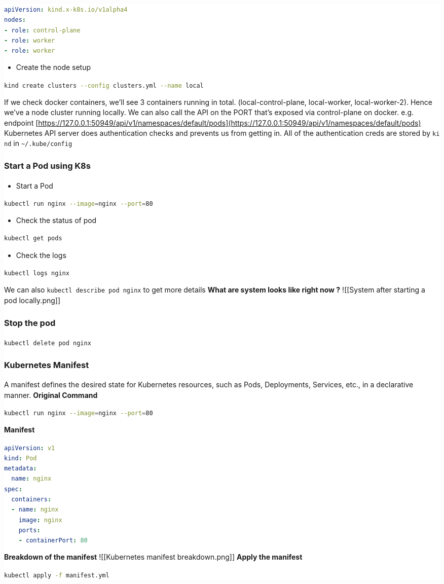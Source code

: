 ```YAML
apiVersion: kind.x-k8s.io/v1alpha4
nodes:
- role: control-plane
- role: worker
- role: worker
```
- Create the node setup
```bash
kind create clusters --config clusters.yml --name local
```
If we check docker containers, we’ll see 3 containers running in total. (local-control-plane, local-worker, local-worker-2). Hence we’ve a node cluster running locally. We can also call the API on the PORT that’s exposed via control-plane on docker.
e.g. endpoint [https://127.0.0.1:50949/api/v1/namespaces/default/pods](https://127.0.0.1:50949/api/v1/namespaces/default/pods)
Kubernetes API server does authentication checks and prevents us from getting in. All of the authentication creds are stored by `kind` in `~/.kube/config`
### Start a Pod using K8s
- Start a Pod
```bash
kubectl run nginx --image=nginx --port=80
```
- Check the status of pod
```bash
kubectl get pods
```
- Check the logs
```bash
kubectl logs nginx
```
We can also `kubectl describe pod nginx` to get more details
**What are system looks like right now ?**
![[System after starting a pod locally.png]]
### Stop the pod
```bash
kubectl delete pod nginx
```
### Kubernetes Manifest
A manifest defines the desired state for Kubernetes resources, such as Pods, Deployments, Services, etc., in a declarative manner.
**Original Command**
```bash
kubectl run nginx --image=nginx --port=80
```
**Manifest**
```YAML
apiVersion: v1
kind: Pod
metadata:
  name: nginx
spec:
  containers:
  - name: nginx
    image: nginx
    ports:
    - containerPort: 80
```
**Breakdown of the manifest**
![[Kubernetes manifest breakdown.png]]
**Apply the manifest**
```bash
kubectl apply -f manifest.yml
```